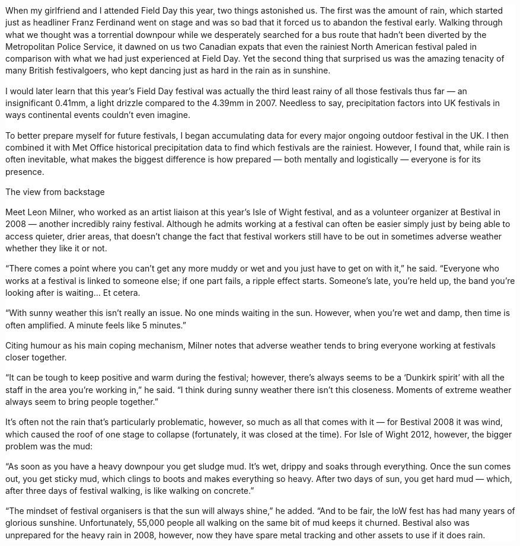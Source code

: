 When my girlfriend and I attended Field Day this year, two things astonished us. The first was the amount of rain, which started just as headliner Franz Ferdinand went on stage and was so bad that it forced us to abandon the festival early. Walking through what we thought was a torrential downpour while we desperately searched for a bus route that hadn’t been diverted by the Metropolitan Police Service, it dawned on us two Canadian expats that even the rainiest North American festival paled in comparison with what we had just experienced at Field Day. Yet the second thing that surprised us was the amazing tenacity of many British festivalgoers, who kept dancing just as hard in the rain as in sunshine. 

I would later learn that this year’s Field Day festival was actually the third least rainy of all those festivals thus far — an insignificant 0.41mm, a light drizzle compared to the 4.39mm in 2007. Needless to say, precipitation factors into UK festivals in ways continental events couldn’t even imagine.

To better prepare myself for future festivals, I began accumulating data for every major ongoing outdoor festival in the UK.  I then combined it with Met Office historical precipitation data to find which festivals are the rainiest. However, I found that, while rain is often inevitable, what makes the biggest difference is how prepared — both mentally and logistically — everyone is for its presence.

The view from backstage

Meet Leon Milner, who worked as an artist liaison at this year’s Isle of Wight festival, and as a volunteer organizer at Bestival in 2008 — another incredibly rainy festival. Although he admits working at a festival can often be easier simply just by being able to access quieter, drier areas, that doesn’t change the fact that festival workers still have to be out in sometimes adverse weather whether they like it or not.

“There comes a point where you can’t get any more muddy or wet and you just have to get on with it,” he said. “Everyone who works at a festival is linked to someone else; if one part fails, a ripple effect starts. Someone’s late, you’re held up, the band you’re looking after is waiting… Et cetera. 

“With sunny weather this isn’t really an issue. No one minds waiting in the sun. However, when you’re wet and damp, then time is often amplified. A minute feels like 5 minutes.”

Citing humour as his main coping mechanism, Milner notes that adverse weather tends to bring everyone working at festivals closer together.

“It can be tough to keep positive and warm during the festival; however, there’s always seems to be a ‘Dunkirk spirit’ with all the staff in the area you’re working in,” he said. “I think during sunny weather there isn’t this closeness. Moments of extreme weather always seem to bring people together.”

It’s often not the rain that’s particularly problematic, however, so much as all that comes with it — for Bestival 2008 it was wind, which caused the roof of one stage to collapse (fortunately, it was closed at the time). For Isle of Wight 2012, however, the bigger problem was the mud:

“As soon as you have a heavy downpour you get sludge mud. It’s wet, drippy and soaks through everything. Once the sun comes out, you get sticky mud, which clings to boots and makes everything so heavy. After two days of sun, you get hard mud — which, after three days of festival walking, is like walking on concrete.”

“The mindset of festival organisers is that the sun will always shine,” he added. “And to be fair, the IoW fest has had many years of glorious sunshine. Unfortunately, 55,000 people all walking on the same bit of mud keeps it churned. Bestival also was unprepared for the heavy rain in 2008, however, now they have spare metal tracking and other assets to use if it does rain. 
